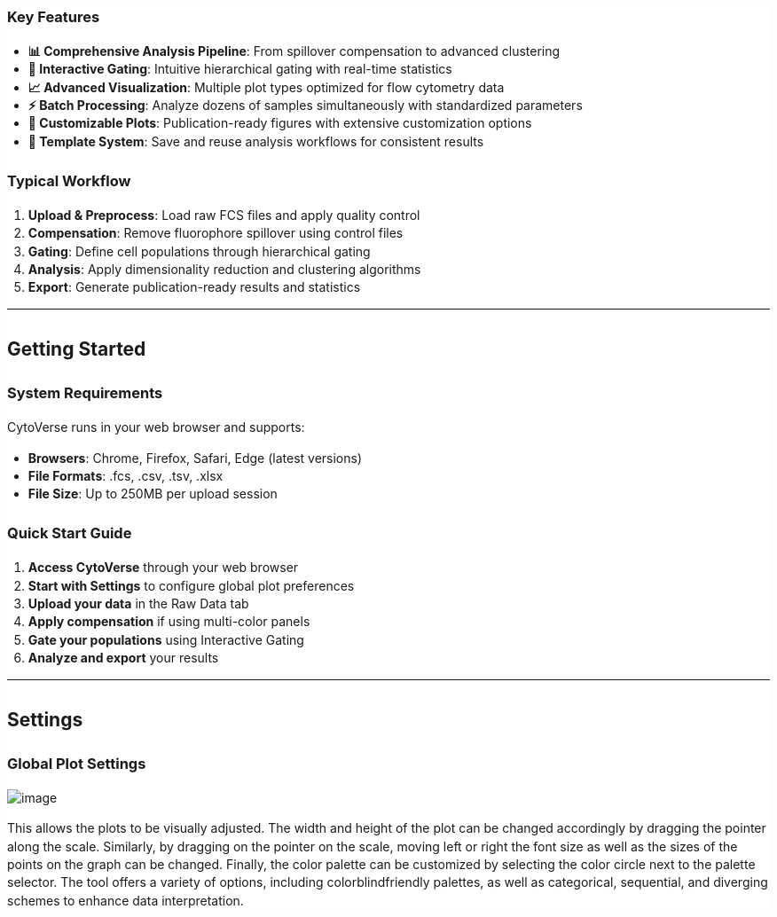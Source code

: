 ### Key Features

- **📊 Comprehensive Analysis Pipeline**: From spillover compensation to advanced clustering
- **🔧 Interactive Gating**: Intuitive hierarchical gating with real-time statistics
- **📈 Advanced Visualization**: Multiple plot types optimized for flow cytometry data
- **⚡ Batch Processing**: Analyze dozens of samples simultaneously with standardized parameters
- **🎨 Customizable Plots**: Publication-ready figures with extensive customization options
- **💾 Template System**: Save and reuse analysis workflows for consistent results

### Typical Workflow

1. **Upload & Preprocess**: Load raw FCS files and apply quality control
2. **Compensation**: Remove fluorophore spillover using control files
3. **Gating**: Define cell populations through hierarchical gating
4. **Analysis**: Apply dimensionality reduction and clustering algorithms
5. **Export**: Generate publication-ready results and statistics

---

## Getting Started

### System Requirements

CytoVerse runs in your web browser and supports:
- **Browsers**: Chrome, Firefox, Safari, Edge (latest versions)
- **File Formats**: .fcs, .csv, .tsv, .xlsx
- **File Size**: Up to 250MB per upload session

### Quick Start Guide

1. **Access CytoVerse** through your web browser
2. **Start with Settings** to configure global plot preferences
3. **Upload your data** in the Raw Data tab
4. **Apply compensation** if using multi-color panels
5. **Gate your populations** using Interactive Gating
6. **Analyze and export** your results

---

## Settings

### Global Plot Settings


<img width="852" height="898" alt="image" src="https://github.com/user-attachments/assets/a76122e9-750e-4ce9-9c3d-df679f219a53" />


This allows the plots to be visually adjusted. The width and height of the plot can be changed accordingly by dragging the pointer along the scale. Similarly, by dragging on the pointer on the scale, moving left or right the font size as well as the sizes of the points on the graph can be changed. Finally, the color palette can be customized by selecting the color circle next to the palette selector. The tool offers a variety of options, including colorblindfriendly palettes, as well as categorical, sequential, and diverging schemes to enhance data interpretation.
